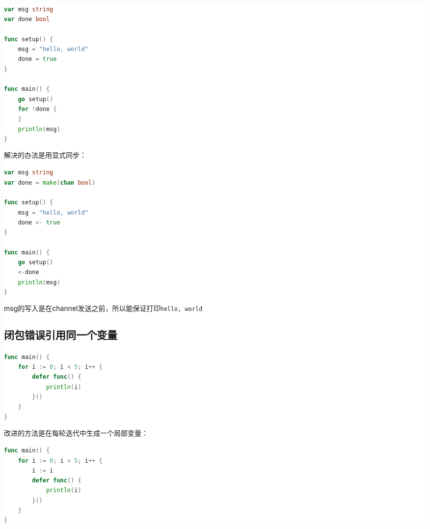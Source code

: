 ```go
var msg string
var done bool

func setup() {
    msg = "hello, world"
    done = true
}

func main() {
    go setup()
    for !done {
    }
    println(msg)
}
```

解决的办法是用显式同步：

```go
var msg string
var done = make(chan bool)

func setup() {
    msg = "hello, world"
    done <- true
}

func main() {
    go setup()
    <-done
    println(msg)
}
```

msg的写入是在channel发送之前，所以能保证打印`hello, world`

## 闭包错误引用同一个变量

```go
func main() {
    for i := 0; i < 5; i++ {
        defer func() {
            println(i)
        }()
    }
}
```

改进的方法是在每轮迭代中生成一个局部变量：

```go
func main() {
    for i := 0; i < 5; i++ {
        i := i
        defer func() {
            println(i)
        }()
    }
}
```
